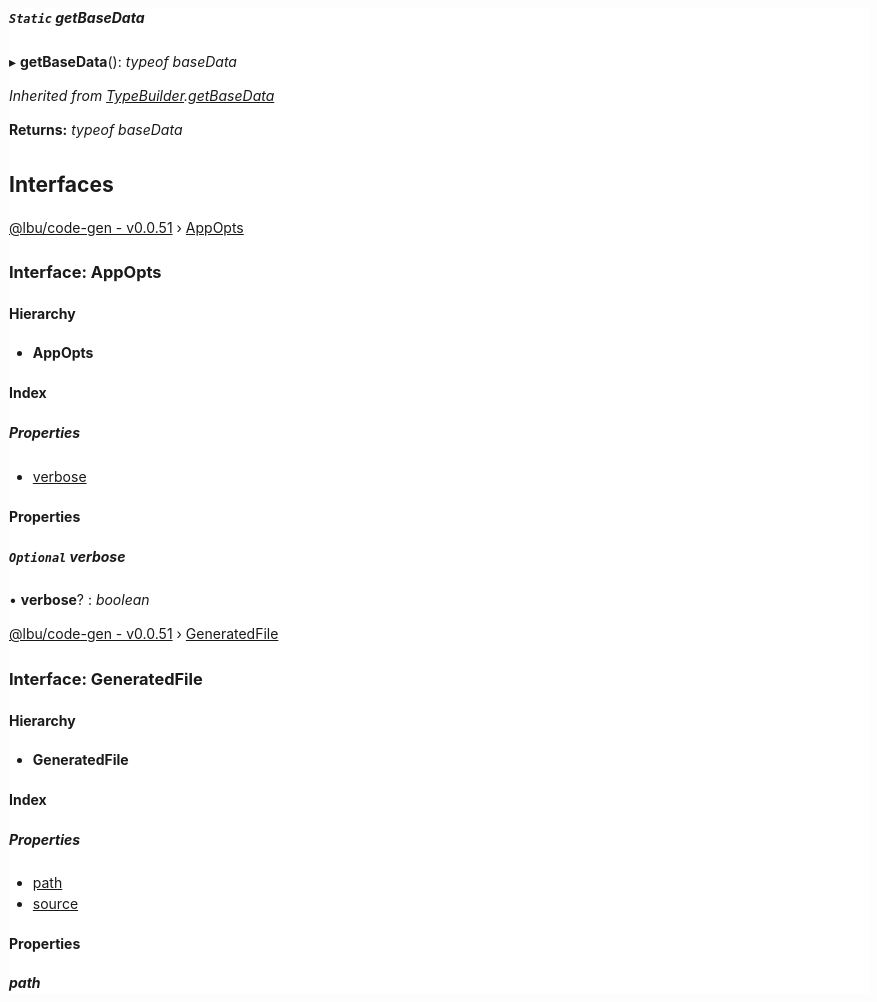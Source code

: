 ##### `Static` getBaseData

▸ **getBaseData**(): _typeof baseData_

_Inherited from
[TypeBuilder](#code-genclassestypebuildermd).[getBaseData](#static-getbasedata)_

**Returns:** _typeof baseData_

## Interfaces

<a name="code-geninterfacesappoptsmd"></a>

[@lbu/code-gen - v0.0.51](#code-genreadmemd) ›
[AppOpts](#code-geninterfacesappoptsmd)

### Interface: AppOpts

#### Hierarchy

- **AppOpts**

#### Index

##### Properties

- [verbose](#optional-verbose)

#### Properties

##### `Optional` verbose

• **verbose**? : _boolean_

<a name="code-geninterfacesgeneratedfilemd"></a>

[@lbu/code-gen - v0.0.51](#code-genreadmemd) ›
[GeneratedFile](#code-geninterfacesgeneratedfilemd)

### Interface: GeneratedFile

#### Hierarchy

- **GeneratedFile**

#### Index

##### Properties

- [path](#path)
- [source](#source)

#### Properties

##### path
